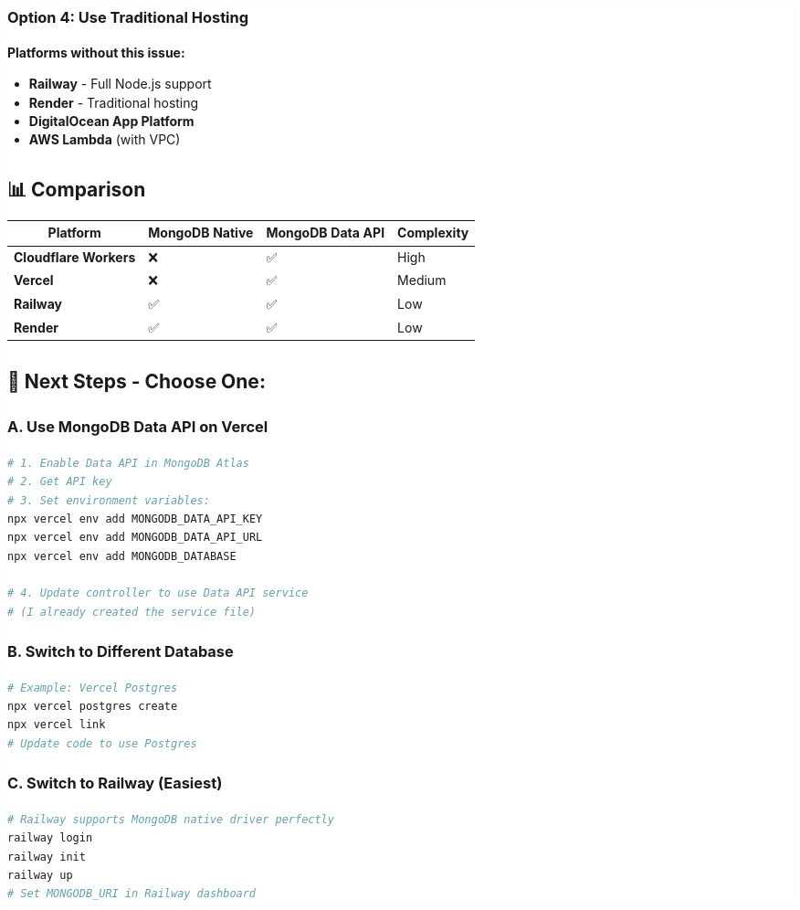 ### Option 4: Use Traditional Hosting
**Platforms without this issue:**
- **Railway** - Full Node.js support
- **Render** - Traditional hosting
- **DigitalOcean App Platform**
- **AWS Lambda** (with VPC)

## 📊 Comparison

| Platform | MongoDB Native | MongoDB Data API | Complexity |
|----------|---------------|------------------|------------|
| **Cloudflare Workers** | ❌ | ✅ | High |
| **Vercel** | ❌ | ✅ | Medium |
| **Railway** | ✅ | ✅ | Low |
| **Render** | ✅ | ✅ | Low |

## 🚀 Next Steps - Choose One:

### A. Use MongoDB Data API on Vercel
```bash
# 1. Enable Data API in MongoDB Atlas
# 2. Get API key
# 3. Set environment variables:
npx vercel env add MONGODB_DATA_API_KEY
npx vercel env add MONGODB_DATA_API_URL
npx vercel env add MONGODB_DATABASE

# 4. Update controller to use Data API service
# (I already created the service file)
```

### B. Switch to Different Database
```bash
# Example: Vercel Postgres
npx vercel postgres create
npx vercel link
# Update code to use Postgres
```

### C. Switch to Railway (Easiest)
```bash
# Railway supports MongoDB native driver perfectly
railway login
railway init
railway up
# Set MONGODB_URI in Railway dashboard
```
